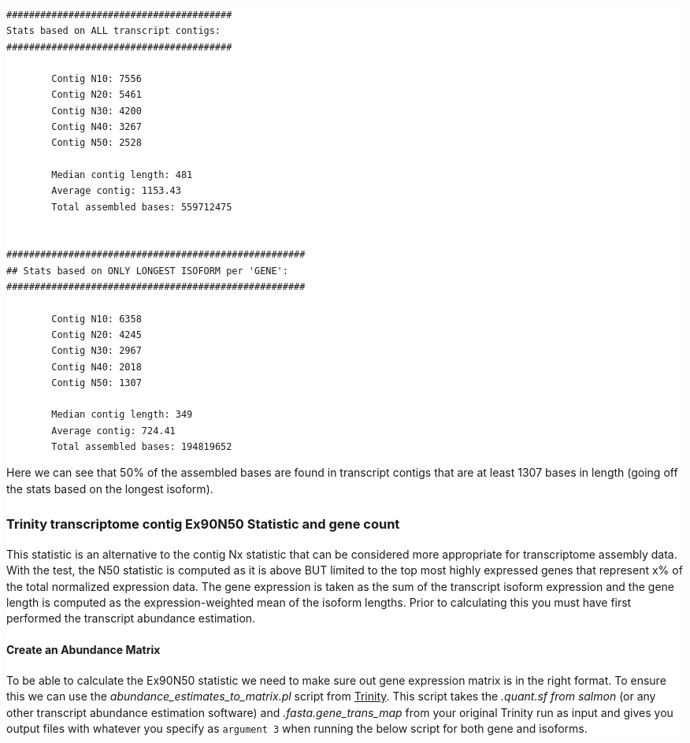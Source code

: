     ########################################
    Stats based on ALL transcript contigs:
    ########################################

            Contig N10: 7556
            Contig N20: 5461
            Contig N30: 4200
            Contig N40: 3267
            Contig N50: 2528

            Median contig length: 481
            Average contig: 1153.43
            Total assembled bases: 559712475


    #####################################################
    ## Stats based on ONLY LONGEST ISOFORM per 'GENE':
    #####################################################

            Contig N10: 6358
            Contig N20: 4245
            Contig N30: 2967
            Contig N40: 2018
            Contig N50: 1307

            Median contig length: 349
            Average contig: 724.41
            Total assembled bases: 194819652

Here we can see that 50% of the assembled bases are found in transcript
contigs that are at least 1307 bases in length (going off the stats
based on the longest isoform).

### Trinity transcriptome contig Ex90N50 Statistic and gene count

This statistic is an alternative to the contig Nx statistic that can be
considered more appropriate for transcriptome assembly data. With the
test, the N50 statistic is computed as it is above BUT limited to the
top most highly expressed genes that represent x% of the total
normalized expression data. The gene expression is taken as the sum of
the transcript isoform expression and the gene length is computed as the
expression-weighted mean of the isoform lengths. Prior to calculating
this you must have first performed the transcript abundance estimation.

#### Create an Abundance Matrix

To be able to calculate the Ex90N50 statistic we need to make sure out
gene expression matrix is in the right format. To ensure this we can use
the *abundance_estimates_to_matrix.pl* script from
[Trinity](https://github.com/trinityrnaseq/trinityrnaseq/wiki/Trinity-Transcript-Quantification).
This script takes the *.quant.sf from salmon* (or any other transcript
abundance estimation software) and *.fasta.gene_trans_map* from your
original Trinity run as input and gives you output files with whatever
you specify as `argument 3` when running the below script for both gene
and isoforms.
